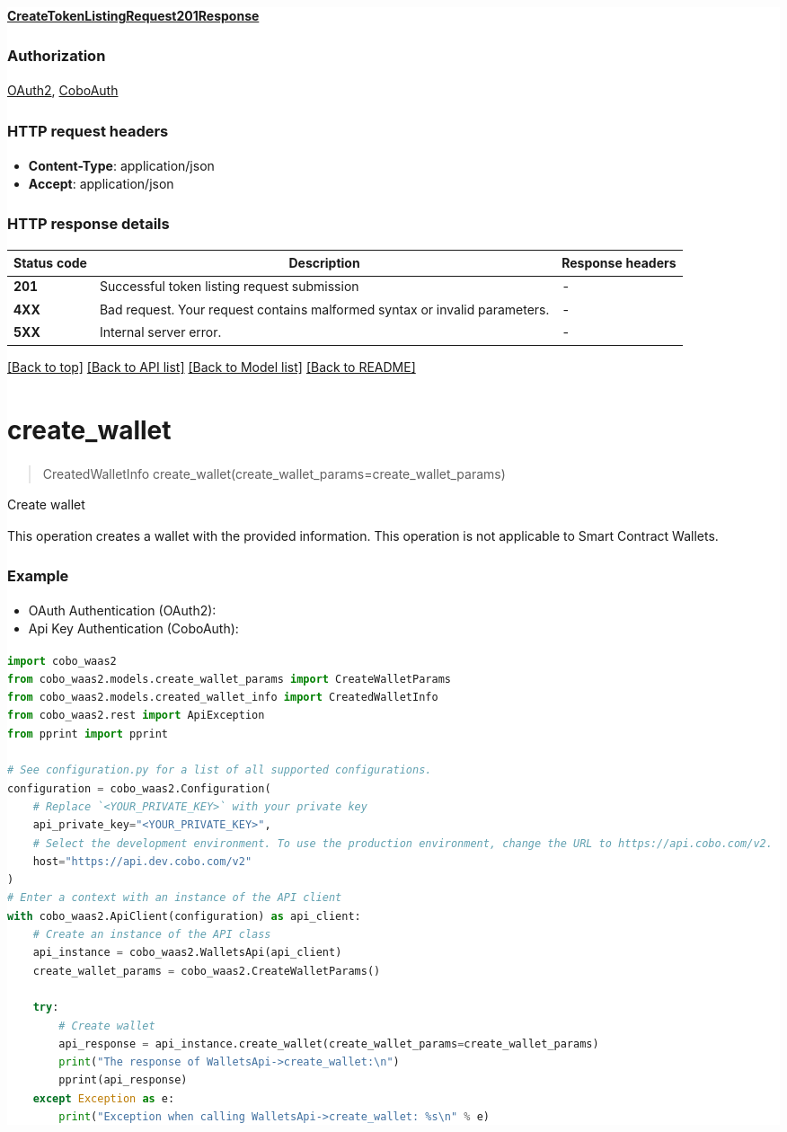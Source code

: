 [**CreateTokenListingRequest201Response**](CreateTokenListingRequest201Response.md)

### Authorization

[OAuth2](../README.md#OAuth2), [CoboAuth](../README.md#CoboAuth)

### HTTP request headers

 - **Content-Type**: application/json
 - **Accept**: application/json

### HTTP response details

| Status code | Description | Response headers |
|-------------|-------------|------------------|
**201** | Successful token listing request submission |  -  |
**4XX** | Bad request. Your request contains malformed syntax or invalid parameters. |  -  |
**5XX** | Internal server error. |  -  |

[[Back to top]](#) [[Back to API list]](../README.md#documentation-for-api-endpoints) [[Back to Model list]](../README.md#documentation-for-models) [[Back to README]](../README.md)

# **create_wallet**
> CreatedWalletInfo create_wallet(create_wallet_params=create_wallet_params)

Create wallet

This operation creates a wallet with the provided information.  <Note>This operation is not applicable to Smart Contract Wallets.</Note> 

### Example

* OAuth Authentication (OAuth2):
* Api Key Authentication (CoboAuth):

```python
import cobo_waas2
from cobo_waas2.models.create_wallet_params import CreateWalletParams
from cobo_waas2.models.created_wallet_info import CreatedWalletInfo
from cobo_waas2.rest import ApiException
from pprint import pprint

# See configuration.py for a list of all supported configurations.
configuration = cobo_waas2.Configuration(
    # Replace `<YOUR_PRIVATE_KEY>` with your private key
    api_private_key="<YOUR_PRIVATE_KEY>",
    # Select the development environment. To use the production environment, change the URL to https://api.cobo.com/v2.
    host="https://api.dev.cobo.com/v2"
)
# Enter a context with an instance of the API client
with cobo_waas2.ApiClient(configuration) as api_client:
    # Create an instance of the API class
    api_instance = cobo_waas2.WalletsApi(api_client)
    create_wallet_params = cobo_waas2.CreateWalletParams()

    try:
        # Create wallet
        api_response = api_instance.create_wallet(create_wallet_params=create_wallet_params)
        print("The response of WalletsApi->create_wallet:\n")
        pprint(api_response)
    except Exception as e:
        print("Exception when calling WalletsApi->create_wallet: %s\n" % e)
```
